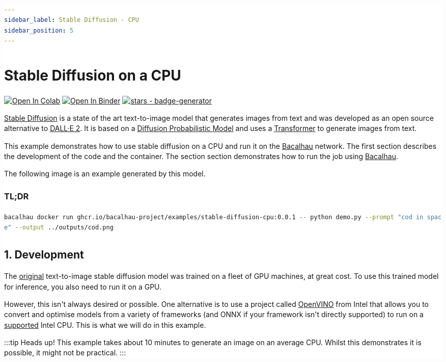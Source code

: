 ```yaml
---
sidebar_label: Stable Diffusion - CPU
sidebar_position: 5
---
```

# Stable Diffusion on a CPU

[![Open In Colab](https://colab.research.google.com/assets/colab-badge.svg)](https://colab.research.google.com/github/bacalhau-project/examples/blob/main/model-inference/stable-diffusion-cpu/index.ipynb)
[![Open In Binder](https://mybinder.org/badge.svg)](https://mybinder.org/v2/gh/bacalhau-project/examples/HEAD?labpath=model-inference/stable-diffusion/index.ipynb)
[![stars - badge-generator](https://img.shields.io/github/stars/bacalhau-project/bacalhau?style=social)](https://github.com/bacalhau-project/bacalhau)

[Stable Diffusion](https://github.com/CompVis/stable-diffusion) is a state of the art text-to-image model that generates images from text and was developed as an open source alternative to [DALL·E 2](https://openai.com/dall-e-2/). It is based on a [Diffusion Probabilistic Model](https://arxiv.org/abs/2102.09672) and uses a [Transformer](https://arxiv.org/abs/1706.03762) to generate images from text.

This example demonstrates how to use stable diffusion on a CPU and run it on the [Bacalhau](https://www.bacalhau.org/) network. The first section describes the development of the code and the container. The section section demonstrates how to run the job using [Bacalhau](https://www.bacalhau.org/).

The following image is an example generated by this model.

### TL;DR

```bash
bacalhau docker run ghcr.io/bacalhau-project/examples/stable-diffusion-cpu:0.0.1 -- python demo.py --prompt "cod in space" --output ../outputs/cod.png
```



## 1. Development

The [original](https://github.com/CompVis/stable-diffusion) text-to-image stable diffusion model was trained on a fleet of GPU machines, at great cost. To use this trained model for inference, you also need to run it on a GPU.

However, this isn't always desired or possible. One alternative is to use a project called [OpenVINO](https://docs.openvino.ai/latest/index.html) from Intel that allows you to convert and optimise models from a variety of frameworks (and ONNX if your framework isn't directly supported) to run on a [supported](https://docs.openvino.ai/latest/openvino_docs_OV_UG_Working_with_devices.html) Intel CPU. This is what we will do in this example.

:::tip
Heads up! This example takes about 10 minutes to generate an image on an average CPU. Whilst this demonstrates it is possible, it might not be practical.
:::
